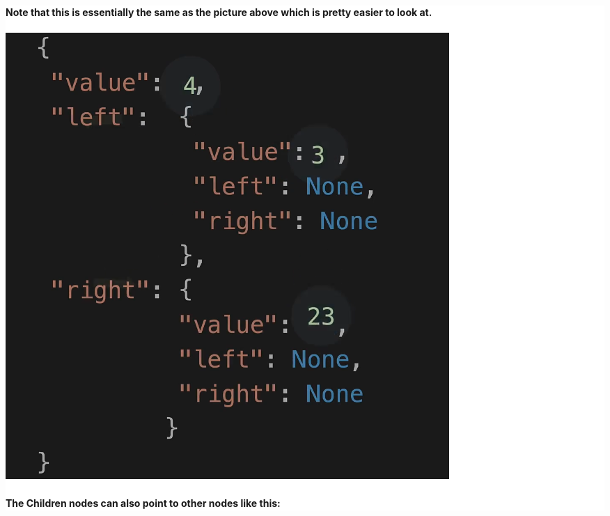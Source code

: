 #### Note that this is essentially the same as the picture above which is pretty easier to look at.

![Alternate Text to Display](pictures/Node2.png)


#### The Children nodes can also point to other nodes like this: